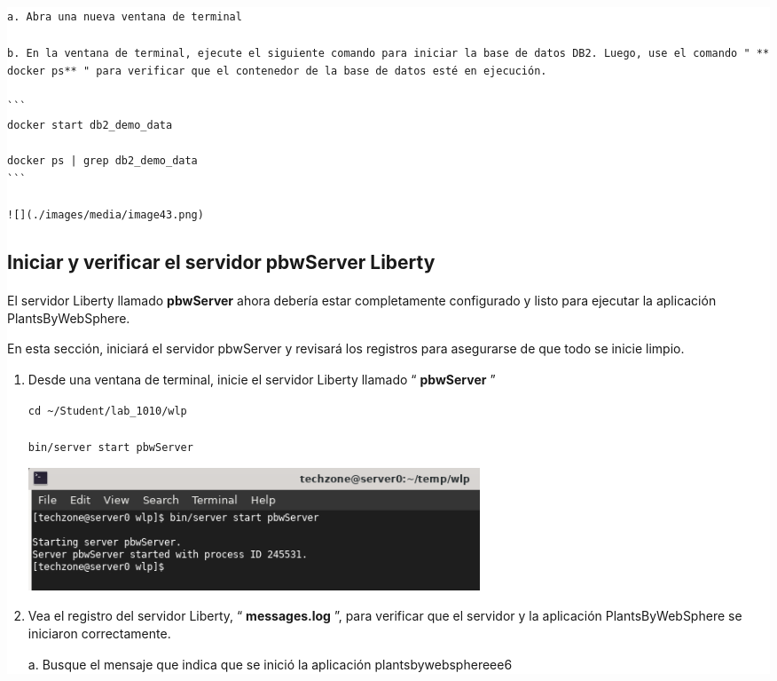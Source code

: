     a. Abra una nueva ventana de terminal

    b. En la ventana de terminal, ejecute el siguiente comando para iniciar la base de datos DB2. Luego, use el comando " **docker ps** " para verificar que el contenedor de la base de datos esté en ejecución.

    ```
    docker start db2_demo_data

    docker ps | grep db2_demo_data
    ```

    ![](./images/media/image43.png)

## **Iniciar y verificar el servidor pbwServer Liberty**

El servidor Liberty llamado **pbwServer** ahora debería estar completamente configurado y listo para ejecutar la aplicación PlantsByWebSphere.

En esta sección, iniciará el servidor pbwServer y revisará los registros para asegurarse de que todo se inicie limpio.

1. Desde una ventana de terminal, inicie el servidor Liberty llamado “ **pbwServer** ”

    ```
    cd ~/Student/lab_1010/wlp

    bin/server start pbwServer
    ```

    ![](./images/media/image44.png)

2. Vea el registro del servidor Liberty, “ **messages.log** ”, para verificar que el servidor y la aplicación PlantsByWebSphere se iniciaron correctamente.

    a. Busque el mensaje que indica que se inició la aplicación plantsbywebsphereee6

